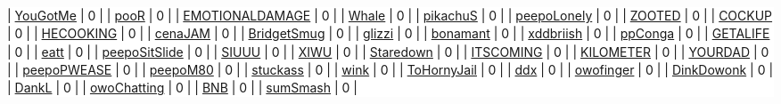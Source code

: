 | [YouGotMe](https://7tv.app/emotes/01GWRQE1V8000B39C6M3T9KH7X)                                                                                             | 0     |
| [pooR](https://7tv.app/emotes/01GBFZ6ZJ8000CRDCG0DV7KG3M)                                                                                                 | 0     |
| [EMOTIONALDAMAGE](https://7tv.app/emotes/01FXAB1TQR000E970J8M04QY6H)                                                                                      | 0     |
| [Whale](https://7tv.app/emotes/01F6VM65TG0002CGDRZAC9RVEZ)                                                                                                | 0     |
| [pikachuS](https://7tv.app/emotes/01FBDBBAZ800072B7YSZWG79MV)                                                                                             | 0     |
| [peepoLonely](https://7tv.app/emotes/01GC2MSAKG00001QSNM6E2NJH0)                                                                                          | 0     |
| [ZOOTED](https://7tv.app/emotes/01G5T00NF000060KXFGRT249GY)                                                                                               | 0     |
| [COCKUP](https://7tv.app/emotes/01GKCT92HG000DV0ZYNH3GG6P3)                                                                                               | 0     |
| [HECOOKING](https://7tv.app/emotes/01GQT5F5KR00082KV4WJT88KBM)                                                                                            | 0     |
| [cenaJAM](https://7tv.app/emotes/01GZCK0CBR000E1RT7XX8K2ET3)                                                                                              | 0     |
| [BridgetSmug](https://7tv.app/emotes/01GQ86PJ4G0007BB6WVSGP87PR)                                                                                          | 0     |
| [glizzi](https://7tv.app/emotes/01GQHWH7NG000F8SBVNAFDKMK5)                                                                                               | 0     |
| [bonamant](https://7tv.app/emotes/01H3CYDQFG0001DM59871GTTT6)                                                                                             | 0     |
| [xddbriish](https://7tv.app/emotes/01G7DMCFTR000AZHM5CT7YMZ8R)                                                                                            | 0     |
| [ppConga](https://7tv.app/emotes/01F6PBFVQG0005F831QFQMCK0R)                                                                                              | 0     |
| [GETALIFE](https://7tv.app/emotes/01F8KNNS2G000DA0Z45SHEB0CC)                                                                                             | 0     |
| [eatt](https://7tv.app/emotes/01GRA2E290000A0EDPA8PDTGG2)                                                                                                 | 0     |
| [peepoSitSlide](https://7tv.app/emotes/01GCFES9F8000D8ZK13J8KTX52)                                                                                        | 0     |
| [SIUUU](https://7tv.app/emotes/01FVD3YWCG00069RNKGH15X8FZ)                                                                                                | 0     |
| [XIWU](https://7tv.app/emotes/01H3C1ZDK80001B6FJW17RXWM8)                                                                                                 | 0     |
| [Staredown](https://7tv.app/emotes/01GKWHDGD80002EJAZX50R91SE)                                                                                            | 0     |
| [ITSCOMING](https://7tv.app/emotes/01H0YWTRAG0006K2DSP3A6PQ3T)                                                                                            | 0     |
| [KILOMETER](https://7tv.app/emotes/01H49SSRK000015GPEZYRH39EQ)                                                                                            | 0     |
| [YOURDAD](https://7tv.app/emotes/01GT7QM45R0000FWZVNVRN3RB4)                                                                                              | 0     |
| [peepoPWEASE](https://7tv.app/emotes/01H1WGHFD00005AYDEKRM0E6RG)                                                                                          | 0     |
| [peepoM80](https://7tv.app/emotes/01H24Z5MD00005AYDEKRM0FWXM)                                                                                             | 0     |
| [stuckass](https://7tv.app/emotes/01H17N0BQR0000VMYJAHS8EJN7)                                                                                             | 0     |
| [wink](https://7tv.app/emotes/01GQQV3G6G000FHMP2B1ENGPDC)                                                                                                 | 0     |
| [ToHornyJail](https://7tv.app/emotes/01FP63W9GR0001BCZZ99DVK6AY)                                                                                          | 0     |
| [ddx](https://7tv.app/emotes/01GA91NM0R000ARPKRMEEMJFJM)                                                                                                  | 0     |
| [owofinger](https://7tv.app/emotes/01H6QC0SJ00002F5QJXW42W5SH)                                                                                            | 0     |
| [DinkDowonk](https://7tv.app/emotes/01H731KGB00000196E05CMZSNC)                                                                                           | 0     |
| [DankL](https://7tv.app/emotes/01FDDAJX300009BAVCDG72Z3BE)                                                                                                | 0     |
| [owoChatting](https://7tv.app/emotes/01H4P19Q400001Q6MZ0PDZ3ES3)                                                                                          | 0     |
| [BNB](https://7tv.app/emotes/01G0D34RAR000F1J75CYPDS1E2)                                                                                                  | 0     |
| [sumSmash](https://7tv.app/emotes/01EZPHJ86R000C438200A44F1S)                                                                                             | 0     |